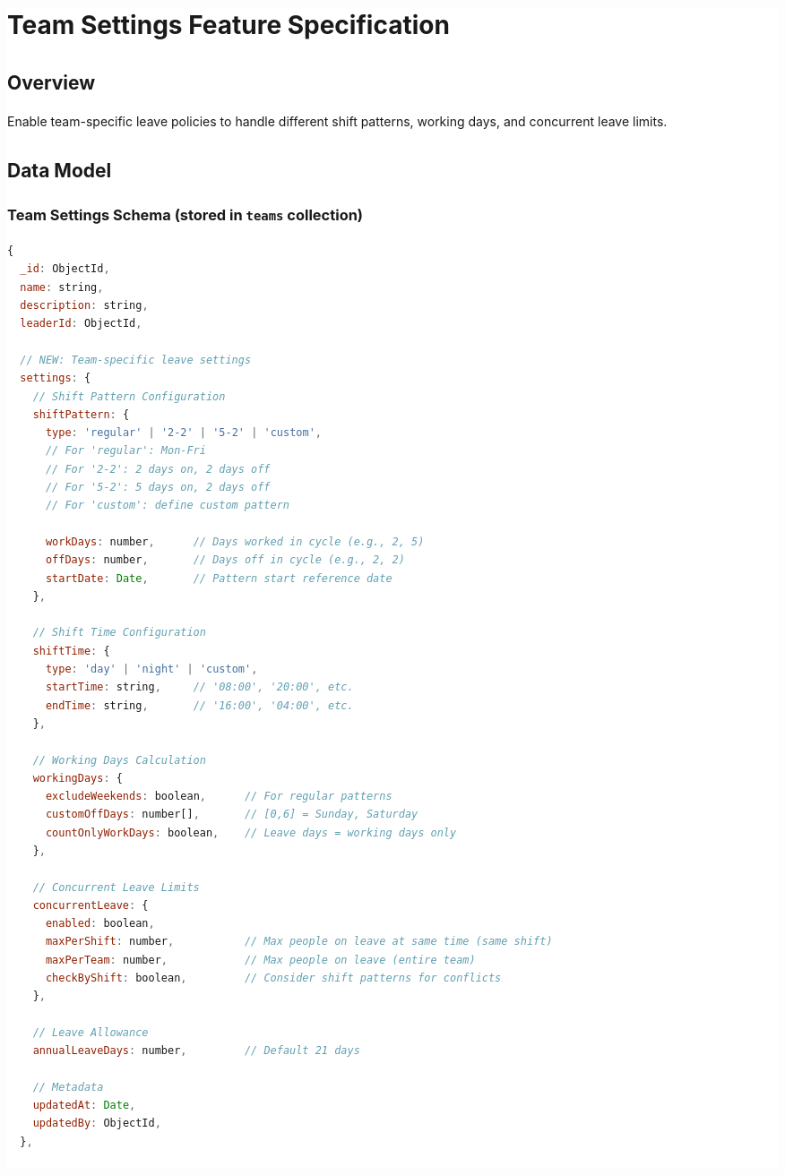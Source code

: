 # Team Settings Feature Specification

## Overview
Enable team-specific leave policies to handle different shift patterns, working days, and concurrent leave limits.

## Data Model

### Team Settings Schema (stored in `teams` collection)
```javascript
{
  _id: ObjectId,
  name: string,
  description: string,
  leaderId: ObjectId,
  
  // NEW: Team-specific leave settings
  settings: {
    // Shift Pattern Configuration
    shiftPattern: {
      type: 'regular' | '2-2' | '5-2' | 'custom',
      // For 'regular': Mon-Fri
      // For '2-2': 2 days on, 2 days off
      // For '5-2': 5 days on, 2 days off
      // For 'custom': define custom pattern
      
      workDays: number,      // Days worked in cycle (e.g., 2, 5)
      offDays: number,       // Days off in cycle (e.g., 2, 2)
      startDate: Date,       // Pattern start reference date
    },
    
    // Shift Time Configuration
    shiftTime: {
      type: 'day' | 'night' | 'custom',
      startTime: string,     // '08:00', '20:00', etc.
      endTime: string,       // '16:00', '04:00', etc.
    },
    
    // Working Days Calculation
    workingDays: {
      excludeWeekends: boolean,      // For regular patterns
      customOffDays: number[],       // [0,6] = Sunday, Saturday
      countOnlyWorkDays: boolean,    // Leave days = working days only
    },
    
    // Concurrent Leave Limits
    concurrentLeave: {
      enabled: boolean,
      maxPerShift: number,           // Max people on leave at same time (same shift)
      maxPerTeam: number,            // Max people on leave (entire team)
      checkByShift: boolean,         // Consider shift patterns for conflicts
    },
    
    // Leave Allowance
    annualLeaveDays: number,         // Default 21 days
    
    // Metadata
    updatedAt: Date,
    updatedBy: ObjectId,
  },
  
```